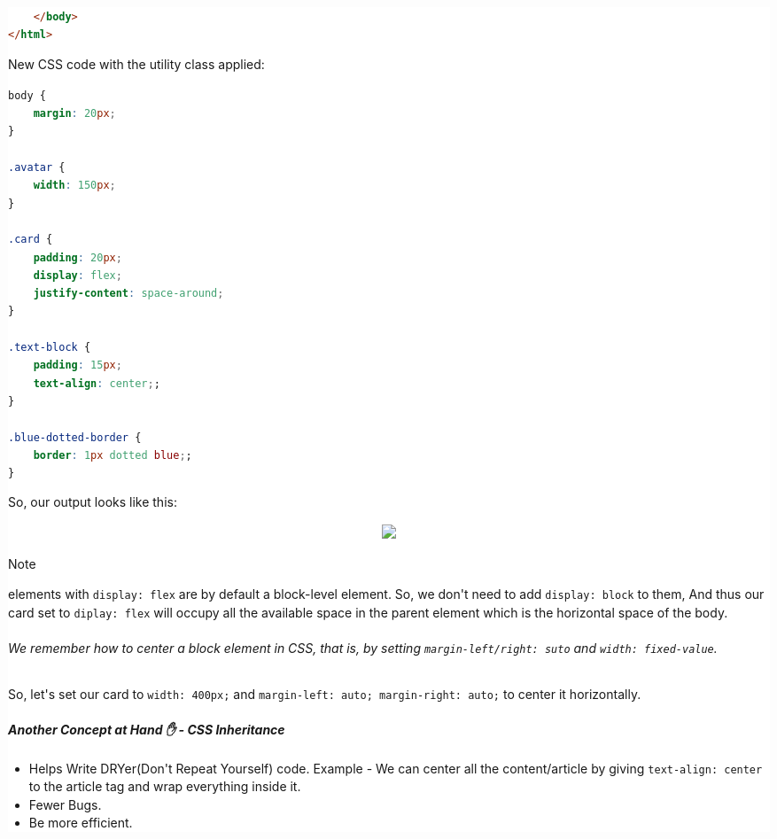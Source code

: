 ``` html
    </body>
</html>
```

New CSS code with the utility class applied:
``` css
body {
    margin: 20px;
}

.avatar {
    width: 150px;
}

.card {
    padding: 20px;
    display: flex;
    justify-content: space-around;
}

.text-block {
    padding: 15px;
    text-align: center;;
}

.blue-dotted-border {
    border: 1px dotted blue;;
}
```

So, our output looks like this:
<div style="text-align: center;">
    <img src="./Images/business-card-initial.png" width="400px">
</div>

> [!NOTE]
> elements with `display: flex` are by default a block-level element. So, we don't need to add `display: block` to them, And thus our card set to `diplay: flex` will occupy all the available space in the parent element which is the horizontal space of the body.

###### We remember how to center a block element in CSS, that is, by setting `margin-left/right: suto` and `width: fixed-value`.

So, let's set our card to `width: 400px;` and `margin-left: auto; margin-right: auto;` to center it horizontally.

##### Another Concept at Hand ✋ - CSS Inheritance
- Helps Write DRYer(Don't Repeat Yourself) code. Example - We can center all the content/article by giving `text-align: center` to the article tag and wrap everything inside it.
- Fewer Bugs.
- Be more efficient.
